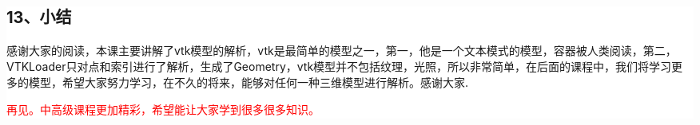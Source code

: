 </div>
<div class="container w1000">
	<div class="row">
		<h2 class="title" style="font-size:20px;">
			13、小结
		</h2>
	</div>
	<div class="row">
		<div class="span2">
		</div>
		<div class="span10 articlewenzi2">
			<p>
				感谢大家的阅读，本课主要讲解了vtk模型的解析，vtk是最简单的模型之一，第一，他是一个文本模式的模型，容器被人类阅读，第二，VTKLoader只对点和索引进行了解析，生成了Geometry，vtk模型并不包括纹理，光照，所以非常简单，在后面的课程中，我们将学习更多的模型，希望大家努力学习，在不久的将来，能够对任何一种三维模型进行解析。感谢大家.
			</p>
			<p style="color:#f00;">
				再见。中高级课程更加精彩，希望能让大家学到很多很多知识。
			</p>
		</div>
	</div>
</div>